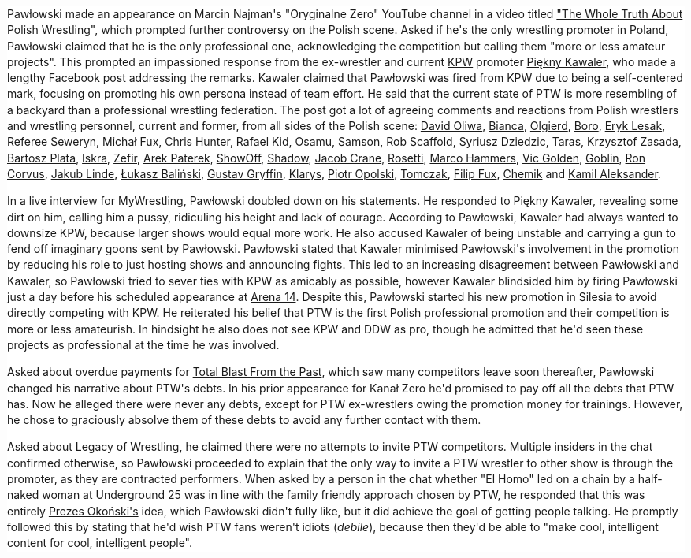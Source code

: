 Pawłowski made an appearance on Marcin Najman's "Oryginalne Zero" YouTube channel in a video titled ["The Whole Truth About Polish Wrestling"][pawłowski-najman-zero], which prompted further controversy on the Polish scene. Asked if he's the only wrestling promoter in Poland, Pawłowski claimed that he is the only professional one, acknowledging the competition but calling them "more or less amateur projects". This prompted an impassioned response from the ex-wrestler and current [KPW](@/o/kpw.md) promoter [Piękny Kawaler](@/w/piekny-kawaler.md), who made a lengthy Facebook post addressing the remarks. Kawaler claimed that Pawłowski was fired from KPW due to being a self-centered mark, focusing on promoting his own persona instead of team effort. He said that the current state of PTW is more resembling of a backyard than a professional wrestling federation. The post got a lot of agreeing comments and reactions from Polish wrestlers and wrestling personnel, current and former, from all sides of the Polish scene: [David Oliwa](@/w/david-oliwa.md), [Bianca](@/w/bianca.md), [Olgierd](@/w/olgierd.md), [Boro](@/w/boro.md), [Eryk Lesak](@/w/eryk-lesak.md), [Referee Seweryn](@/w/sedzia-seweryn.md), [Michał Fux](@/w/michal-fux.md), [Chris Hunter](@/w/chris-hunter.md), [Rafael Kid](@/w/rafael-kid.md), [Osamu](@/w/osamu.md), [Samson](@/w/samson.md), [Rob Scaffold](@/w/rob-scaffold.md), [Syriusz Dziedzic](@/w/dziedzic.md), [Taras](@/w/taras.md), [Krzysztof Zasada](@/w/krzysztof-zasada.md), [Bartosz Plata](@/w/plata.md), [Iskra](@/w/iskra.md), [Zefir](@/w/zefir.md), [Arek Paterek](@/w/arek-paterek.md), [ShowOff](@/w/piotr-malecki.md), [Shadow](@/w/shadow.md), [Jacob Crane](@/w/jacob-crane.md), [Rosetti](@/w/rosetti.md), [Marco Hammers](@/w/marco-hammers.md), [Vic Golden](@/w/vic-golden.md), [Goblin](@/w/goblin.md), [Ron Corvus](@/w/ron-corvus.md), [Jakub Linde](@/w/jakub-linde.md), [Łukasz Baliński](@/w/lukasz-balinski.md), [Gustav Gryffin](@/w/gustav-gryffin.md), [Klarys](@/w/klarys.md), [Piotr Opolski](@/w/piotr-opolski.md), [Tomczak](@/w/tomczak.md), [Filip Fux](@/w/filip-fux.md), [Chemik](@/w/chemik.md) and [Kamil Aleksander](@/w/kamil-aleksander.md).

In a [live interview][pawłowski-my-wrestling-live] for MyWrestling, Pawłowski doubled down on his statements. He responded to Piękny Kawaler, revealing some dirt on him, calling him a pussy, ridiculing his height and lack of courage. According to Pawłowski, Kawaler had always wanted to downsize KPW, because larger shows would equal more work. He also accused Kawaler of being unstable and carrying a gun to fend off imaginary goons sent by Pawłowski. Pawłowski stated that Kawaler minimised Pawłowski's involvement in the promotion by reducing his role to just hosting shows and announcing fights. This led to an increasing disagreement between Pawłowski and Kawaler, so Pawłowski tried to sever ties with KPW as amicably as possible, however Kawaler blindsided him by firing Pawłowski just a day before his scheduled appearance at [Arena 14](@/e/kpw/2019-06-15-kpw-arena-14.md). Despite this, Pawłowski started his new promotion in Silesia to avoid directly competing with KPW. He reiterated his belief that PTW is the first Polish professional promotion and their competition is more or less amateurish. In hindsight he also does not see KPW and DDW as pro, though he admitted that he'd seen these projects as professional at the time he was involved.

Asked about overdue payments for [Total Blast From the Past](@/e/ptw/2024-05-11-ptw-6.md), which saw many competitors leave soon thereafter, Pawłowski changed his narrative about PTW's debts. In his prior appearance for Kanał Zero he'd promised to pay off all the debts that PTW has. Now he alleged there were never any debts, except for PTW ex-wrestlers owing the promotion money for trainings. However, he chose to graciously absolve them of these debts to avoid any further contact with them.

Asked about [Legacy of Wrestling](@/o/low.md), he claimed there were no attempts to invite PTW competitors. Multiple insiders in the chat confirmed otherwise, so Pawłowski proceeded to explain that the only way to invite a PTW wrestler to other show is through the promoter, as they are contracted performers. When asked by a person in the chat whether "El Homo" led on a chain by a half-naked woman at [Underground 25](@/e/ptw/2024-12-07-ptw-underground-25.md) was in line with the family friendly approach chosen by PTW, he responded that this was entirely [Prezes Okoński's](@/w/lukasz-okonski.md) idea, which Pawłowski didn't fully like, but it did achieve the goal of getting people talking. He promptly followed this by stating that he'd wish PTW fans weren't idiots (_debile_), because then they'd be able to "make cool, intelligent content for cool, intelligent people".


[trailer-1-ptw]: https://www.facebook.com/watch/?v=343114510600555&ref=sharing
[sponsors-announcement]: https://www.facebook.com/PrimeTimeWrestlingPL/posts/pfbid02jM7go32wEREc9u2XofEbKhhHFhHohQ16Cb6dhCHXzQURZUZYGhzzeXCcDfu6x9k3l
[cover-photo-underground14]: https://www.facebook.com/PrimeTimeWrestlingPL/posts/961567858196579:961567858196579
[supporter-stream-barter]: https://www.youtube.com/watch?v=dmLHzSe92x0
[wwa-announcement]: https://www.facebook.com/PrimeTimeWrestlingPL/posts/pfbid0Hfpa8ep1gi8X9NfmmkR3f5D8gVvZ4edWPTPVVvi3bZxuJRzFUywnD3n6AVzuvFDPl
[ludwiczek-vs-ptw-instagram]: https://www.instagram.com/p/C7RgkT-oSOb
[pawlowski-tvreklamy]: https://www.youtube.com/watch?v=l46enZVs2f0
[ludwiczek-klamstwa-pawlowskiego]: https://www.youtube.com/watch?v=V39f6SNRUJ8&t=444s
[paterek-tweet]: https://x.com/APaterek/status/1790078979447120009
[dziedzic-ngz]: https://www.youtube.com/live/-mveTz3FApQ
[sinister-farewell-insta]: https://www.instagram.com/p/C71nSpIs-df6UPpM3a-caIu94g33KpnloNaaCY0/
[puncher-statement]: https://x.com/PuncherShow/status/1791560657453678715
[ptw-ryucon-3]: https://www.instagram.com/p/C7ju1yYI5UF/
[followup-puncher]: https://www.youtube.com/watch?v=m2kZZBAqmuo
[followup-pawlowski]: https://www.youtube.com/watch?v=F4PknaxqojM&t=73s
[live-istota-puncher]: https://www.youtube.com/watch?v=dq3qmzdzLYc&t=81s
[young-multi-ak47]: https://www.youtube.com/watch?v=BXamVDoOSAw
[fb-extreme-sports]: https://www.facebook.com/PrimeTimeWrestlingPL/posts/pfbid0DwHGQai69fPD3yYBa58LBvcCPFFLNsVShRaq8fru5VuiHaT9jhviRnyjk3X3rYqFl
[pawłowski-najman-zero]: https://www.youtube.com/watch?v=KhZxEHCEqHo
[pawłowski-my-wrestling-live]: https://www.youtube.com/watch?v=D4kwKCFbY9c
[czas-na-wrestling]: https://telewizjatvt.pl/?s=czas+na+wrestling
[kasa-okonia]: https://www.facebook.com/PrimeTimeWrestlingPL/posts/pfbid0iFqn83h3b4kKVnnR5RcDMLf1aPgsgKMXp4h3xVRw5PdZ9cqHYHWPdLPMXh1qvjfkl?comment_id=562428546715279&reply_comment_id=995528549068105&__cft__[0]=AZU-ng20dgCTd4R68-RE0tWxjAqUCkQQXtMgnqZYDZ79CNiykw--ebu8H72faUFBHMD-l4TSQpypqQa79nmMzI8u5dfdmOzthKmkv8LpJ9sLJkNNK6NeIZU97lU3GAaEQyGcMUqaDhbudKdN0PcJi1L_vhgzdaE_OUKb1hmCpfstwc0yocNcrVO_5rz_RSMYM9U&__tn__=R]-R